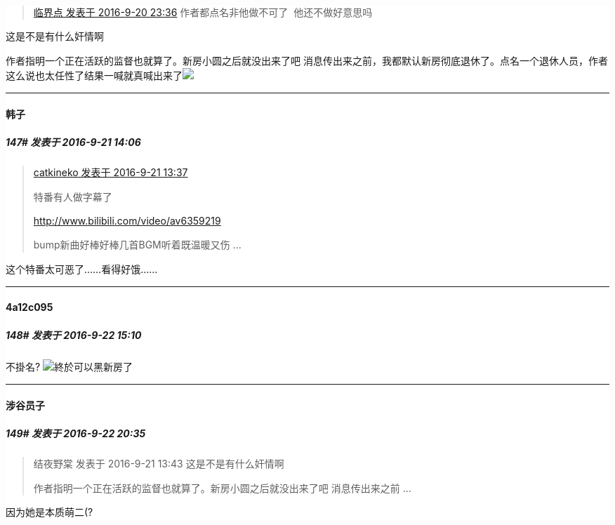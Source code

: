 <blockquote><a href="httphttps://bbs.saraba1st.com/2b/forum.php?mod=redirect&amp;amp;goto=findpost&amp;amp;pid=33640177&amp;amp;ptid=1155622" target="_blank">临界点 发表于 2016-9-20 23:36</a>
作者都点名非他做不可了  他还不做好意思吗</blockquote>
这是不是有什么奸情啊

作者指明一个正在活跃的监督也就算了。新房小圆之后就没出来了吧 消息传出来之前，我都默认新房彻底退休了。点名一个退休人员，作者这么说也太任性了结果一喊就真喊出来了<img src="https://static.saraba1st.com/image/smiley/zdl/157.gif" referrerpolicy="no-referrer">







-----

####  韩子  
##### 147#       发表于 2016-9-21 14:06



<blockquote><a href="httphttps://bbs.saraba1st.com/2b/forum.php?mod=redirect&amp;goto=findpost&amp;pid=33644915&amp;ptid=1155622" target="_blank">catkineko 发表于 2016-9-21 13:37</a>

特番有人做字幕了

http://www.bilibili.com/video/av6359219

bump新曲好棒好棒几首BGM听着既温暖又伤 ...</blockquote>
这个特番太可恶了……看得好饿……







-----

####  4a12c095  
##### 148#       发表于 2016-9-22 15:10




不掛名?
<img src="https://static.saraba1st.com/image/smiley/face/18.gif" referrerpolicy="no-referrer">終於可以黑新房了







-----

####  涉谷员子  
##### 149#       发表于 2016-9-22 20:35



<blockquote>结夜野棠 发表于 2016-9-21 13:43
这是不是有什么奸情啊


作者指明一个正在活跃的监督也就算了。新房小圆之后就没出来了吧 消息传出来之前 ...</blockquote>
因为她是本质萌二(?

